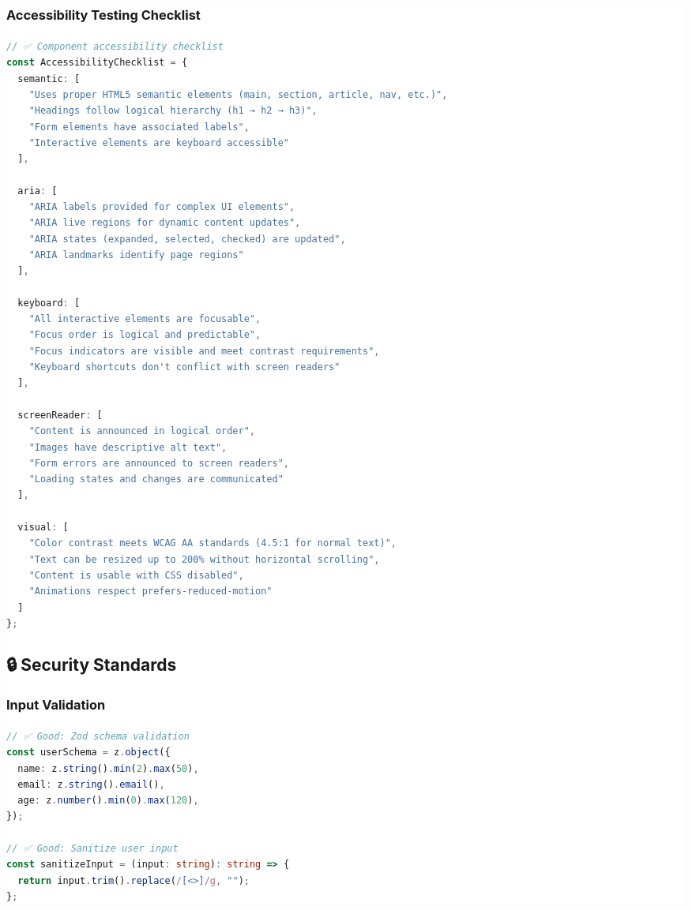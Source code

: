 ### **Accessibility Testing Checklist**

```typescript
// ✅ Component accessibility checklist
const AccessibilityChecklist = {
  semantic: [
    "Uses proper HTML5 semantic elements (main, section, article, nav, etc.)",
    "Headings follow logical hierarchy (h1 → h2 → h3)",
    "Form elements have associated labels",
    "Interactive elements are keyboard accessible"
  ],
  
  aria: [
    "ARIA labels provided for complex UI elements",
    "ARIA live regions for dynamic content updates",
    "ARIA states (expanded, selected, checked) are updated",
    "ARIA landmarks identify page regions"
  ],
  
  keyboard: [
    "All interactive elements are focusable",
    "Focus order is logical and predictable",
    "Focus indicators are visible and meet contrast requirements",
    "Keyboard shortcuts don't conflict with screen readers"
  ],
  
  screenReader: [
    "Content is announced in logical order",
    "Images have descriptive alt text",
    "Form errors are announced to screen readers",
    "Loading states and changes are communicated"
  ],
  
  visual: [
    "Color contrast meets WCAG AA standards (4.5:1 for normal text)",
    "Text can be resized up to 200% without horizontal scrolling",
    "Content is usable with CSS disabled",
    "Animations respect prefers-reduced-motion"
  ]
};
```

## 🔒 Security Standards

### **Input Validation**

```typescript
// ✅ Good: Zod schema validation
const userSchema = z.object({
  name: z.string().min(2).max(50),
  email: z.string().email(),
  age: z.number().min(0).max(120),
});

// ✅ Good: Sanitize user input
const sanitizeInput = (input: string): string => {
  return input.trim().replace(/[<>]/g, "");
};
```
